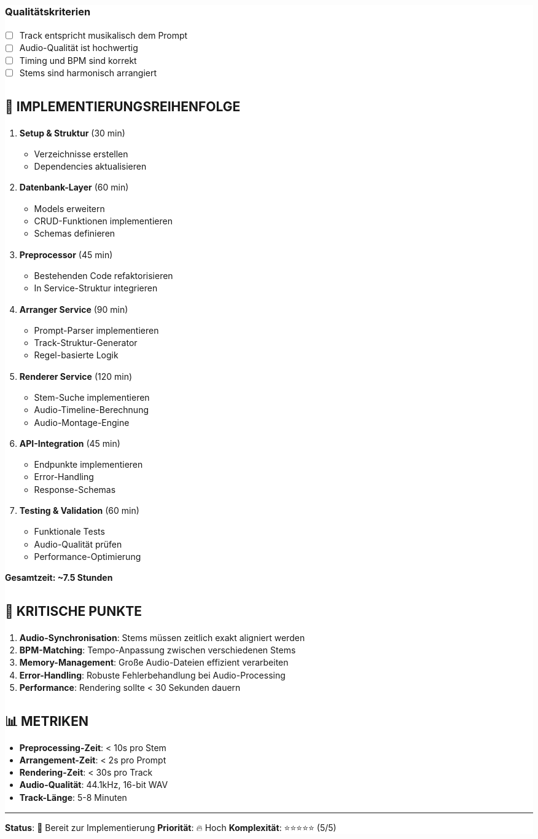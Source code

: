 ### Qualitätskriterien
- [ ] Track entspricht musikalisch dem Prompt
- [ ] Audio-Qualität ist hochwertig
- [ ] Timing und BPM sind korrekt
- [ ] Stems sind harmonisch arrangiert

## 🔄 IMPLEMENTIERUNGSREIHENFOLGE

1. **Setup & Struktur** (30 min)
   - Verzeichnisse erstellen
   - Dependencies aktualisieren

2. **Datenbank-Layer** (60 min)
   - Models erweitern
   - CRUD-Funktionen implementieren
   - Schemas definieren

3. **Preprocessor** (45 min)
   - Bestehenden Code refaktorisieren
   - In Service-Struktur integrieren

4. **Arranger Service** (90 min)
   - Prompt-Parser implementieren
   - Track-Struktur-Generator
   - Regel-basierte Logik

5. **Renderer Service** (120 min)
   - Stem-Suche implementieren
   - Audio-Timeline-Berechnung
   - Audio-Montage-Engine

6. **API-Integration** (45 min)
   - Endpunkte implementieren
   - Error-Handling
   - Response-Schemas

7. **Testing & Validation** (60 min)
   - Funktionale Tests
   - Audio-Qualität prüfen
   - Performance-Optimierung

**Gesamtzeit: ~7.5 Stunden**

## 🚨 KRITISCHE PUNKTE

1. **Audio-Synchronisation**: Stems müssen zeitlich exakt aligniert werden
2. **BPM-Matching**: Tempo-Anpassung zwischen verschiedenen Stems
3. **Memory-Management**: Große Audio-Dateien effizient verarbeiten
4. **Error-Handling**: Robuste Fehlerbehandlung bei Audio-Processing
5. **Performance**: Rendering sollte < 30 Sekunden dauern

## 📊 METRIKEN

- **Preprocessing-Zeit**: < 10s pro Stem
- **Arrangement-Zeit**: < 2s pro Prompt
- **Rendering-Zeit**: < 30s pro Track
- **Audio-Qualität**: 44.1kHz, 16-bit WAV
- **Track-Länge**: 5-8 Minuten

---

**Status**: 🔄 Bereit zur Implementierung
**Priorität**: 🔥 Hoch
**Komplexität**: ⭐⭐⭐⭐⭐ (5/5)